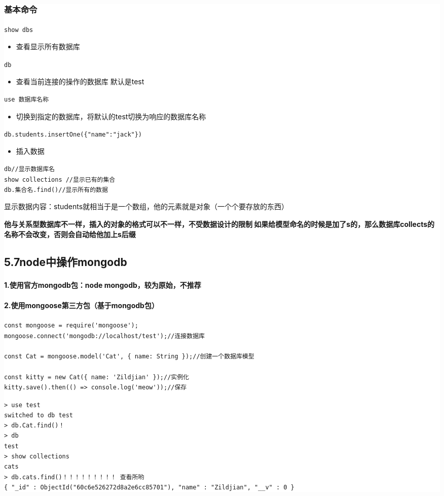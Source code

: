 ### 基本命令

```
show dbs
```

+ 查看显示所有数据库

```
db
```

+ 查看当前连接的操作的数据库 默认是test

```
use 数据库名称
```

+ 切换到指定的数据库，将默认的test切换为响应的数据库名称

```
db.students.insertOne({"name":"jack"})
```

+ 插入数据

```
db//显示数据库名
show collections //显示已有的集合
db.集合名.find()//显示所有的数据
```

显示数据内容：students就相当于是一个数组，他的元素就是对象（一个个要存放的东西）

**他与关系型数据库不一样，插入的对象的格式可以不一样，不受数据设计的限制 如果给模型命名的时候是加了s的，那么数据库collects的名称不会改变，否则会自动给他加上s后缀**

## 5.7node中操作mongodb

#### 1.使用官方mongodb包：node mongodb，较为原始，不推荐

#### 2.使用mongoose第三方包（基于mongodb包）

```JS
const mongoose = require('mongoose');
mongoose.connect('mongodb://localhost/test');//连接数据库

const Cat = mongoose.model('Cat', { name: String });//创建一个数据库模型

const kitty = new Cat({ name: 'Zildjian' });//实例化
kitty.save().then(() => console.log('meow'));//保存
```

```CMD
> use test
switched to db test
> db.Cat.find()！
> db
test
> show collections
cats
> db.cats.find()！！！！！！！！！ 查看所哟
{ "_id" : ObjectId("60c6e526272d8a2e6cc85701"), "name" : "Zildjian", "__v" : 0 }
```
